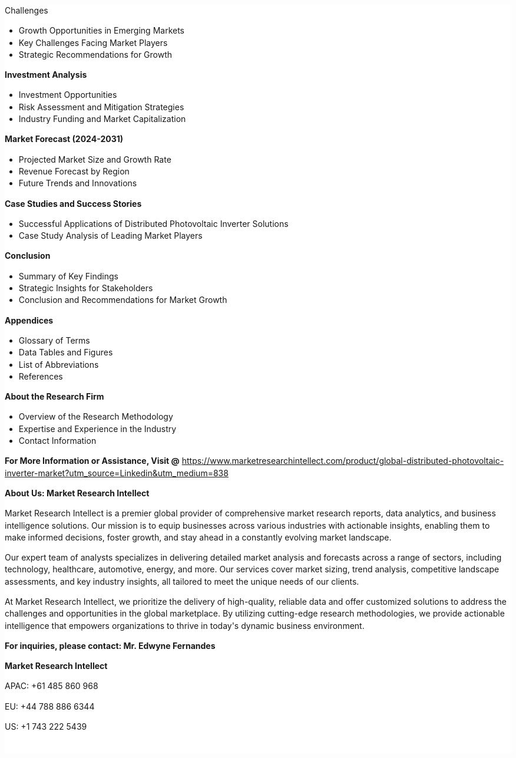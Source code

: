 Challenges</strong></p><ul><li>Growth Opportunities in Emerging Markets</li><li>Key Challenges Facing Market Players</li><li>Strategic Recommendations for Growth</li></ul><p><strong>Investment Analysis</strong></p><ul><li>Investment Opportunities</li><li>Risk Assessment and Mitigation Strategies</li><li>Industry Funding and Market Capitalization</li></ul><p><strong>Market Forecast (2024-2031)</strong></p><ul><li>Projected Market Size and Growth Rate</li><li>Revenue Forecast by Region</li><li>Future Trends and Innovations</li></ul><p><strong>Case Studies and Success Stories</strong></p><ul><li>Successful Applications of Distributed Photovoltaic Inverter Solutions</li><li>Case Study Analysis of Leading Market Players</li></ul><p><strong>Conclusion</strong></p><ul><li>Summary of Key Findings</li><li>Strategic Insights for Stakeholders</li><li>Conclusion and Recommendations for Market Growth</li></ul><p><strong>Appendices</strong></p><ul><li>Glossary of Terms</li><li>Data Tables and Figures</li><li>List of Abbreviations</li><li>References</li></ul><p><strong>About the Research Firm</strong></p><ul><li>Overview of the Research Methodology</li><li>Expertise and Experience in the Industry</li><li>Contact Information</li></ul></div><div class="article-main__content" data-test-id="publishing-text-block"><p><span class="font-[700]"><strong>For More Information or Assistance, Visit @</strong>&nbsp;<a href="https://www.marketresearchintellect.com/product/global-distributed-photovoltaic-inverter-market?utm_source=Linkedin&utm_medium=838">https://www.marketresearchintellect.com/product/global-distributed-photovoltaic-inverter-market?utm_source=Linkedin&utm_medium=838</a></span></p><p><strong>About Us: Market Research Intellect</strong></p><p>Market Research Intellect is a premier global provider of comprehensive market research reports, data analytics, and business intelligence solutions. Our mission is to equip businesses across various industries with actionable insights, enabling them to make informed decisions, foster growth, and stay ahead in a constantly evolving market landscape.</p><p>Our expert team of analysts specializes in delivering detailed market analysis and forecasts across a range of sectors, including technology, healthcare, automotive, energy, and more. Our services cover market sizing, trend analysis, competitive landscape assessments, and key industry insights, all tailored to meet the unique needs of our clients.</p><p>At Market Research Intellect, we prioritize the delivery of high-quality, reliable data and offer customized solutions to address the challenges and opportunities in the global marketplace. By utilizing cutting-edge research methodologies, we provide actionable intelligence that empowers organizations to thrive in today's dynamic business environment.</p><p><strong>For inquiries, please contact: Mr. Edwyne Fernandes</strong></p><p><strong>Market Research Intellect</strong></p><p>APAC: +61 485 860 968</p><p>EU: +44 788 886 6344</p><p>US: +1 743 222 5439</p></div><div class="article-main__content" data-test-id="publishing-text-block">&nbsp;</div>
